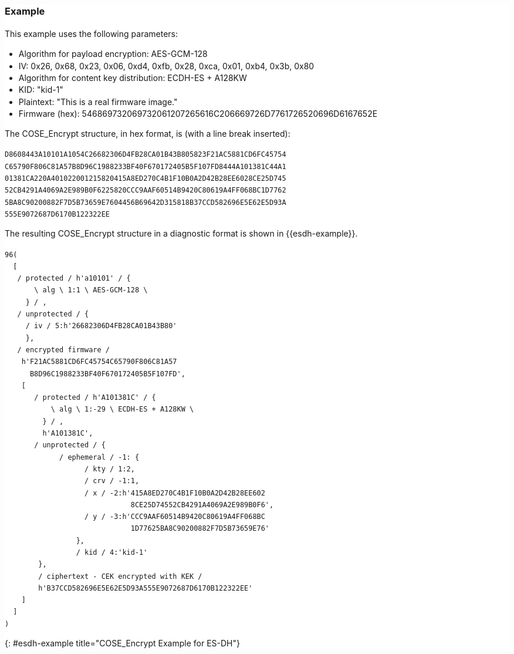  
### Example

This example uses the following parameters:

- Algorithm for payload encryption: AES-GCM-128
- IV: 0x26, 0x68, 0x23, 0x06, 0xd4, 0xfb,
      0x28, 0xca, 0x01, 0xb4, 0x3b, 0x80
- Algorithm for content key distribution: ECDH-ES + A128KW
- KID: "kid-1"
- Plaintext: "This is a real firmware image."
- Firmware (hex):
  546869732069732061207265616C206669726D7761726520696D6167652E

The COSE_Encrypt structure, in hex format, is (with a line break inserted):

~~~
D8608443A10101A1054C26682306D4FB28CA01B43B805823F21AC5881CD6FC45754
C65790F806C81A57B8D96C1988233BF40F670172405B5F107FD8444A101381C44A1
01381CA220A401022001215820415A8ED270C4B1F10B0A2D42B28EE6028CE25D745
52CB4291A4069A2E989B0F6225820CCC9AAF60514B9420C80619A4FF068BC1D7762
5BA8C90200882F7D5B73659E7604456B69642D315818B37CCD582696E5E62E5D93A
555E9072687D6170B122322EE
~~~

The resulting COSE_Encrypt structure in a diagnostic format is shown in 
{{esdh-example}}. 

~~~
96(
  [
   / protected / h'a10101' / {
       \ alg \ 1:1 \ AES-GCM-128 \
     } / ,
   / unprotected / {
     / iv / 5:h'26682306D4FB28CA01B43B80'
     },
   / encrypted firmware /
    h'F21AC5881CD6FC45754C65790F806C81A57
      B8D96C1988233BF40F670172405B5F107FD',
    [
       / protected / h'A101381C' / {
           \ alg \ 1:-29 \ ECDH-ES + A128KW \
         } / ,
         h'A101381C',
       / unprotected / {
             / ephemeral / -1: {
                   / kty / 1:2,
                   / crv / -1:1,
                   / x / -2:h'415A8ED270C4B1F10B0A2D42B28EE602
                              8CE25D74552CB4291A4069A2E989B0F6',
                   / y / -3:h'CCC9AAF60514B9420C80619A4FF068BC
                              1D77625BA8C90200882F7D5B73659E76'
                 },
                 / kid / 4:'kid-1'
        },
        / ciphertext - CEK encrypted with KEK /
        h'B37CCD582696E5E62E5D93A555E9072687D6170B122322EE'
    ]
  ]
)
~~~
{: #esdh-example title="COSE_Encrypt Example for ES-DH"}
